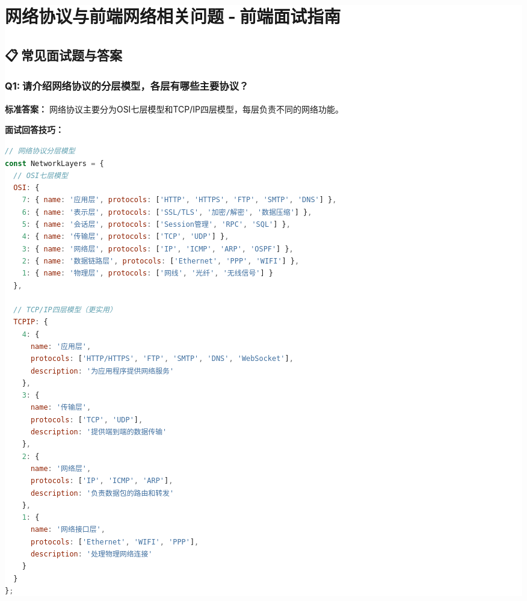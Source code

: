 # 网络协议与前端网络相关问题 - 前端面试指南

## 📋 常见面试题与答案

### Q1: 请介绍网络协议的分层模型，各层有哪些主要协议？

**标准答案：**
网络协议主要分为OSI七层模型和TCP/IP四层模型，每层负责不同的网络功能。

**面试回答技巧：**
```javascript
// 网络协议分层模型
const NetworkLayers = {
  // OSI七层模型
  OSI: {
    7: { name: '应用层', protocols: ['HTTP', 'HTTPS', 'FTP', 'SMTP', 'DNS'] },
    6: { name: '表示层', protocols: ['SSL/TLS', '加密/解密', '数据压缩'] },
    5: { name: '会话层', protocols: ['Session管理', 'RPC', 'SQL'] },
    4: { name: '传输层', protocols: ['TCP', 'UDP'] },
    3: { name: '网络层', protocols: ['IP', 'ICMP', 'ARP', 'OSPF'] },
    2: { name: '数据链路层', protocols: ['Ethernet', 'PPP', 'WIFI'] },
    1: { name: '物理层', protocols: ['网线', '光纤', '无线信号'] }
  },

  // TCP/IP四层模型（更实用）
  TCPIP: {
    4: { 
      name: '应用层', 
      protocols: ['HTTP/HTTPS', 'FTP', 'SMTP', 'DNS', 'WebSocket'],
      description: '为应用程序提供网络服务'
    },
    3: { 
      name: '传输层', 
      protocols: ['TCP', 'UDP'],
      description: '提供端到端的数据传输'
    },
    2: { 
      name: '网络层', 
      protocols: ['IP', 'ICMP', 'ARP'],
      description: '负责数据包的路由和转发'
    },
    1: { 
      name: '网络接口层', 
      protocols: ['Ethernet', 'WIFI', 'PPP'],
      description: '处理物理网络连接'
    }
  }
};
```
